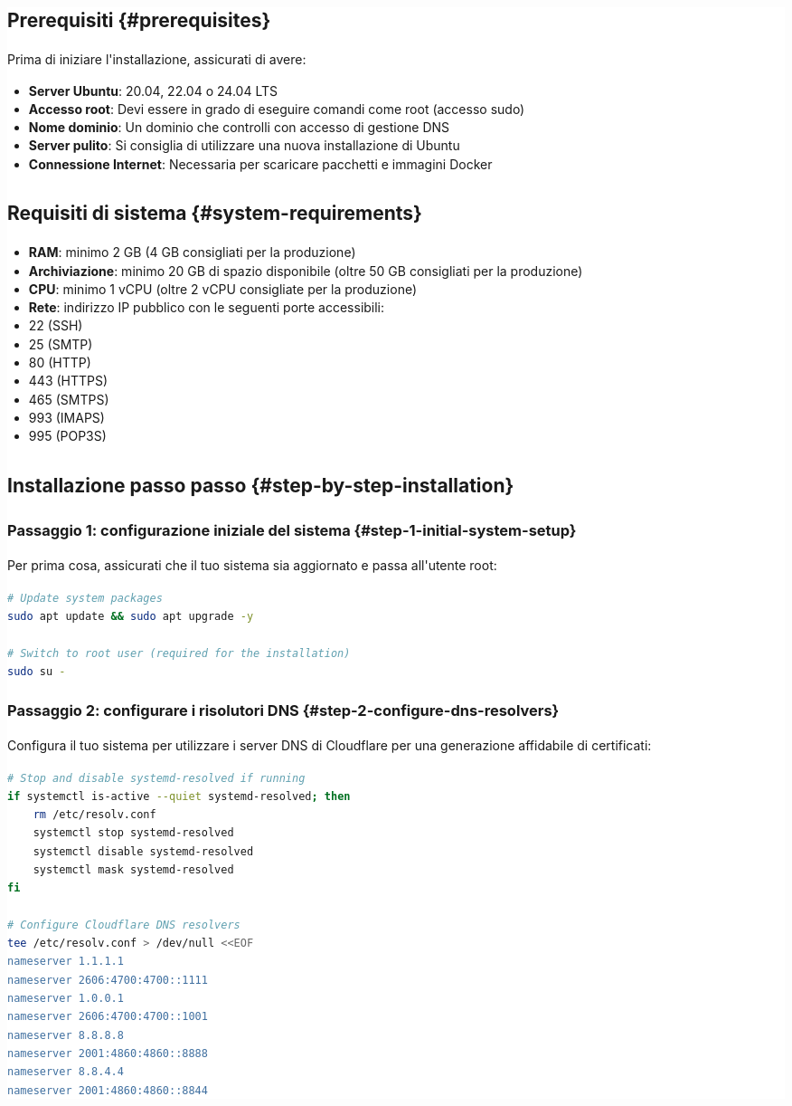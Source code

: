 ## Prerequisiti {#prerequisites}

Prima di iniziare l'installazione, assicurati di avere:

* **Server Ubuntu**: 20.04, 22.04 o 24.04 LTS
* **Accesso root**: Devi essere in grado di eseguire comandi come root (accesso sudo)
* **Nome dominio**: Un dominio che controlli con accesso di gestione DNS
* **Server pulito**: Si consiglia di utilizzare una nuova installazione di Ubuntu
* **Connessione Internet**: Necessaria per scaricare pacchetti e immagini Docker

## Requisiti di sistema {#system-requirements}

* **RAM**: minimo 2 GB (4 GB consigliati per la produzione)
* **Archiviazione**: minimo 20 GB di spazio disponibile (oltre 50 GB consigliati per la produzione)
* **CPU**: minimo 1 vCPU (oltre 2 vCPU consigliate per la produzione)
* **Rete**: indirizzo IP pubblico con le seguenti porte accessibili:
* 22 (SSH)
* 25 (SMTP)
* 80 (HTTP)
* 443 (HTTPS)
* 465 (SMTPS)
* 993 (IMAPS)
* 995 (POP3S)

## Installazione passo passo {#step-by-step-installation}

### Passaggio 1: configurazione iniziale del sistema {#step-1-initial-system-setup}

Per prima cosa, assicurati che il tuo sistema sia aggiornato e passa all'utente root:

```bash
# Update system packages
sudo apt update && sudo apt upgrade -y

# Switch to root user (required for the installation)
sudo su -
```

### Passaggio 2: configurare i risolutori DNS {#step-2-configure-dns-resolvers}

Configura il tuo sistema per utilizzare i server DNS di Cloudflare per una generazione affidabile di certificati:

```bash
# Stop and disable systemd-resolved if running
if systemctl is-active --quiet systemd-resolved; then
    rm /etc/resolv.conf
    systemctl stop systemd-resolved
    systemctl disable systemd-resolved
    systemctl mask systemd-resolved
fi

# Configure Cloudflare DNS resolvers
tee /etc/resolv.conf > /dev/null <<EOF
nameserver 1.1.1.1
nameserver 2606:4700:4700::1111
nameserver 1.0.0.1
nameserver 2606:4700:4700::1001
nameserver 8.8.8.8
nameserver 2001:4860:4860::8888
nameserver 8.8.4.4
nameserver 2001:4860:4860::8844
```
